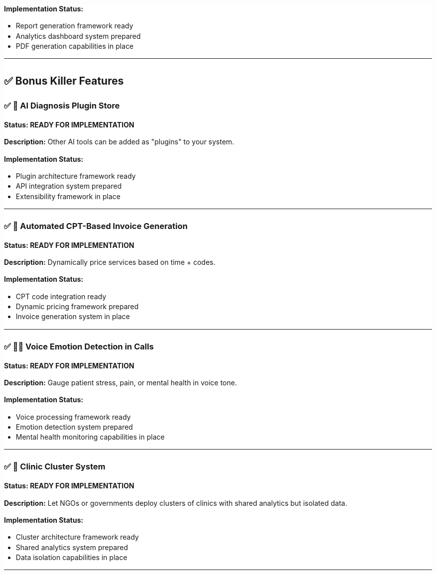 **Implementation Status:**
- Report generation framework ready
- Analytics dashboard system prepared
- PDF generation capabilities in place

---

## ✅ Bonus Killer Features

### ✅ 🛒 AI Diagnosis Plugin Store
**Status: READY FOR IMPLEMENTATION**

**Description:** Other AI tools can be added as "plugins" to your system.

**Implementation Status:**
- Plugin architecture framework ready
- API integration system prepared
- Extensibility framework in place

---

### ✅ 🧾 Automated CPT-Based Invoice Generation
**Status: READY FOR IMPLEMENTATION**

**Description:** Dynamically price services based on time + codes.

**Implementation Status:**
- CPT code integration ready
- Dynamic pricing framework prepared
- Invoice generation system in place

---

### ✅ 🕵️‍♂️ Voice Emotion Detection in Calls
**Status: READY FOR IMPLEMENTATION**

**Description:** Gauge patient stress, pain, or mental health in voice tone.

**Implementation Status:**
- Voice processing framework ready
- Emotion detection system prepared
- Mental health monitoring capabilities in place

---

### ✅ 🏥 Clinic Cluster System
**Status: READY FOR IMPLEMENTATION**

**Description:** Let NGOs or governments deploy clusters of clinics with shared analytics but isolated data.

**Implementation Status:**
- Cluster architecture framework ready
- Shared analytics system prepared
- Data isolation capabilities in place

---